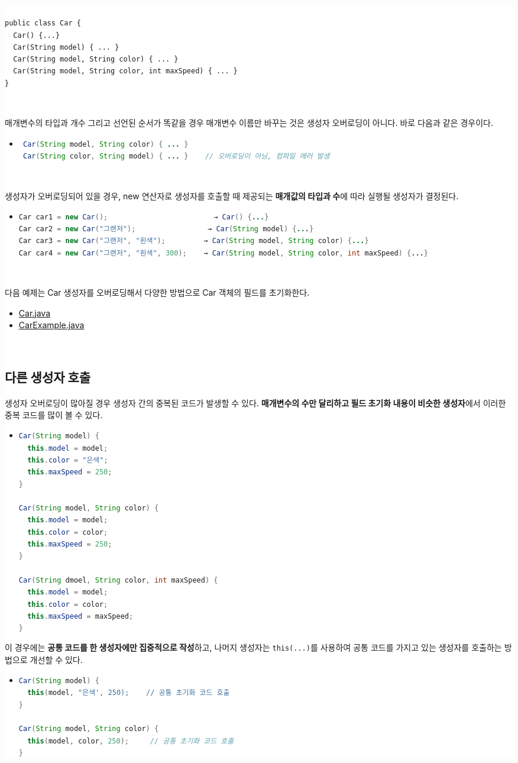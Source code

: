   ```

  public class Car {
    Car() {...}
    Car(String model) { ... }
    Car(String model, String color) { ... }
    Car(String model, String color, int maxSpeed) { ... }
  }
  ```
<br/>

매개변수의 타입과 개수 그리고 선언된 순서가 똑같을 경우 매개변수 이름만 바꾸는 것은 생성자 오버로딩이 아니다. 바로 다음과 같은 경우이다.
- ```java
   Car(String model, String color) { ... }
   Car(String color, String model) { ... }    // 오버로딩이 아님, 컴파일 에러 발생
   ```
<br/>

생성자가 오버로딩되어 있을 경우, new 연산자로 생성자를 호출할 때 제공되는 **매개값의 타입과 수**에 따라 실행될 생성자가 결정된다.
- ```java
  Car car1 = new Car();                         → Car() {...}
  Car car2 = new Car("그랜저");                 → Car(String model) {...}
  Car car3 = new Car("그랜저", "흰색");         → Car(String model, String color) {...}
  Car car4 = new Car("그랜저", "흰색", 300);    → Car(String model, String color, int maxSpeed) {...}
  ```
<br/>

다음 예제는 Car 생성자를 오버로딩해서 다양한 방법으로 Car 객체의 필드를 초기화한다.

- [Car.java](https://github.com/silxbro/java/blob/main/src/thisisjava/ch06/sec07/exam04/Car.java)
- [CarExample.java](https://github.com/silxbro/java/blob/main/src/thisisjava/ch06/sec07/exam04/CarExample.java)
<br/>

## 다른 생성자 호출
생성자 오버로딩이 많아질 경우 생성자 간의 중복된 코드가 발생할 수 있다. **매개변수의 수만 달리하고 필드 초기화 내용이 비슷한 생성자**에서 이러한 중복 코드를 많이 볼 수 있다.
- ```java
  Car(String model) {
    this.model = model;
    this.color = "은색";
    this.maxSpeed = 250;
  }

  Car(String model, String color) {
    this.model = model;
    this.color = color;
    this.maxSpeed = 250;
  }

  Car(String dmoel, String color, int maxSpeed) {
    this.model = model;
    this.color = color;
    this.maxSpeed = maxSpeed;
  }
  ```
이 경우에는 **공통 코드를 한 생성자에만 집중적으로 작성**하고, 나머지 생성자는 `this(...)`를 사용하여 공통 코드를 가지고 있는 생성자를 호출하는 방법으로 개선할 수 있다.
- ```java
  Car(String model) {
    this(model, "은색', 250);    // 공통 초기화 코드 호출
  }

  Car(String model, String color) {
    this(model, color, 250);     // 공통 초기화 코드 호출
  }
  ```